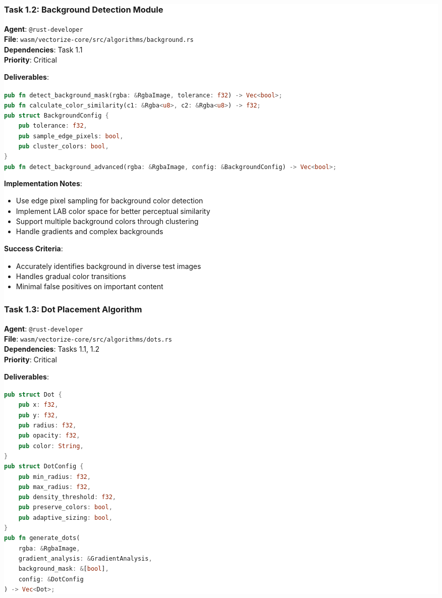 ### Task 1.2: Background Detection Module

**Agent**: `@rust-developer`  
**File**: `wasm/vectorize-core/src/algorithms/background.rs`  
**Dependencies**: Task 1.1  
**Priority**: Critical

**Deliverables**:

```rust
pub fn detect_background_mask(rgba: &RgbaImage, tolerance: f32) -> Vec<bool>;
pub fn calculate_color_similarity(c1: &Rgba<u8>, c2: &Rgba<u8>) -> f32;
pub struct BackgroundConfig {
    pub tolerance: f32,
    pub sample_edge_pixels: bool,
    pub cluster_colors: bool,
}
pub fn detect_background_advanced(rgba: &RgbaImage, config: &BackgroundConfig) -> Vec<bool>;
```

**Implementation Notes**:

- Use edge pixel sampling for background color detection
- Implement LAB color space for better perceptual similarity
- Support multiple background colors through clustering
- Handle gradients and complex backgrounds

**Success Criteria**:

- Accurately identifies background in diverse test images
- Handles gradual color transitions
- Minimal false positives on important content

### Task 1.3: Dot Placement Algorithm

**Agent**: `@rust-developer`  
**File**: `wasm/vectorize-core/src/algorithms/dots.rs`  
**Dependencies**: Tasks 1.1, 1.2  
**Priority**: Critical

**Deliverables**:

```rust
pub struct Dot {
    pub x: f32,
    pub y: f32,
    pub radius: f32,
    pub opacity: f32,
    pub color: String,
}
pub struct DotConfig {
    pub min_radius: f32,
    pub max_radius: f32,
    pub density_threshold: f32,
    pub preserve_colors: bool,
    pub adaptive_sizing: bool,
}
pub fn generate_dots(
    rgba: &RgbaImage,
    gradient_analysis: &GradientAnalysis,
    background_mask: &[bool],
    config: &DotConfig
) -> Vec<Dot>;
```
